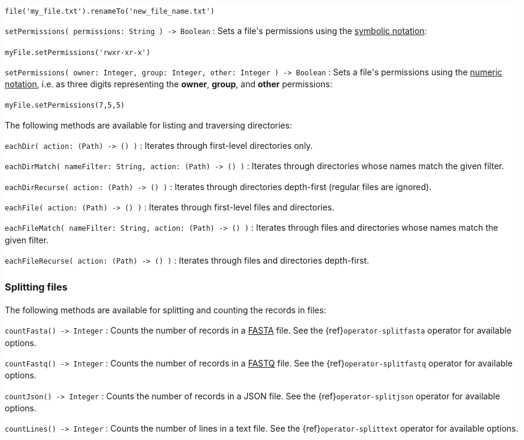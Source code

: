   ```nextflow
  file('my_file.txt').renameTo('new_file_name.txt')
  ```

`setPermissions( permissions: String ) -> Boolean`
: Sets a file's permissions using the [symbolic notation](http://en.wikipedia.org/wiki/File_system_permissions#Symbolic_notation):

  ```nextflow
  myFile.setPermissions('rwxr-xr-x')
  ```

`setPermissions( owner: Integer, group: Integer, other: Integer ) -> Boolean`
: Sets a file's permissions using the [numeric notation](http://en.wikipedia.org/wiki/File_system_permissions#Numeric_notation), i.e. as three digits representing the **owner**, **group**, and **other** permissions:

  ```nextflow
  myFile.setPermissions(7,5,5)
  ```

The following methods are available for listing and traversing directories:

`eachDir( action: (Path) -> () )`
: Iterates through first-level directories only.

`eachDirMatch( nameFilter: String, action: (Path) -> () )`
: Iterates through directories whose names match the given filter.

`eachDirRecurse( action: (Path) -> () )`
: Iterates through directories depth-first (regular files are ignored).

`eachFile( action: (Path) -> () )`
: Iterates through first-level files and directories.

`eachFileMatch( nameFilter: String, action: (Path) -> () )`
: Iterates through files and directories whose names match the given filter.

`eachFileRecurse( action: (Path) -> () )`
: Iterates through files and directories depth-first.

<h3>Splitting files</h3>

The following methods are available for splitting and counting the records in files:

`countFasta() -> Integer`
: Counts the number of records in a [FASTA](https://en.wikipedia.org/wiki/FASTA_format) file. See the {ref}`operator-splitfasta` operator for available options.

`countFastq() -> Integer`
: Counts the number of records in a [FASTQ](https://en.wikipedia.org/wiki/FASTQ_format) file. See the {ref}`operator-splitfastq` operator for available options.

`countJson() -> Integer`
: Counts the number of records in a JSON file. See the {ref}`operator-splitjson` operator for available options.

`countLines() -> Integer`
: Counts the number of lines in a text file. See the {ref}`operator-splittext` operator for available options.
